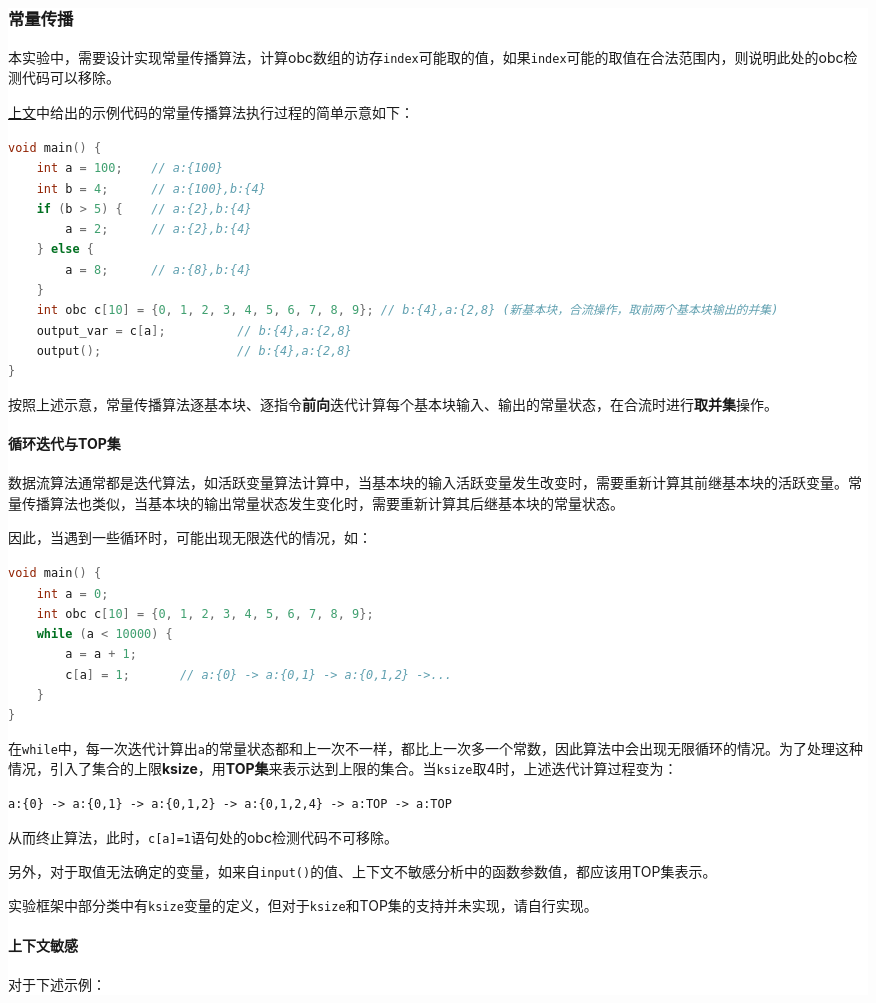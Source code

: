 ### 常量传播

本实验中，需要设计实现常量传播算法，计算obc数组的访存`index`可能取的值，如果`index`可能的取值在合法范围内，则说明此处的obc检测代码可以移除。

[上文](#冗余obc检测示例)中给出的示例代码的常量传播算法执行过程的简单示意如下：

````cpp
void main() {
    int a = 100; 	// a:{100}
    int b = 4;		// a:{100},b:{4}
    if (b > 5) {	// a:{2},b:{4}
        a = 2;		// a:{2},b:{4}
    } else {
        a = 8;		// a:{8},b:{4}
    }
    int obc c[10] = {0, 1, 2, 3, 4, 5, 6, 7, 8, 9};	// b:{4},a:{2,8} (新基本块，合流操作，取前两个基本块输出的并集)
    output_var = c[a];			// b:{4},a:{2,8}
    output();					// b:{4},a:{2,8}
}
````

按照上述示意，常量传播算法逐基本块、逐指令**前向**迭代计算每个基本块输入、输出的常量状态，在合流时进行**取并集**操作。

#### 循环迭代与TOP集

数据流算法通常都是迭代算法，如活跃变量算法计算中，当基本块的输入活跃变量发生改变时，需要重新计算其前继基本块的活跃变量。常量传播算法也类似，当基本块的输出常量状态发生变化时，需要重新计算其后继基本块的常量状态。

因此，当遇到一些循环时，可能出现无限迭代的情况，如：

````cpp
void main() {
    int a = 0;
    int obc c[10] = {0, 1, 2, 3, 4, 5, 6, 7, 8, 9};
    while (a < 10000) {
        a = a + 1;
        c[a] = 1;		// a:{0} -> a:{0,1} -> a:{0,1,2} ->...
    }
}
````

在`while`中，每一次迭代计算出`a`的常量状态都和上一次不一样，都比上一次多一个常数，因此算法中会出现无限循环的情况。为了处理这种情况，引入了集合的上限**ksize**，用**TOP集**来表示达到上限的集合。当`ksize`取4时，上述迭代计算过程变为：

````
a:{0} -> a:{0,1} -> a:{0,1,2} -> a:{0,1,2,4} -> a:TOP -> a:TOP
````

从而终止算法，此时，`c[a]=1`语句处的obc检测代码不可移除。

另外，对于取值无法确定的变量，如来自`input()`的值、上下文不敏感分析中的函数参数值，都应该用TOP集表示。

实验框架中部分类中有`ksize`变量的定义，但对于`ksize`和TOP集的支持并未实现，请自行实现。

#### 上下文敏感

对于下述示例：
